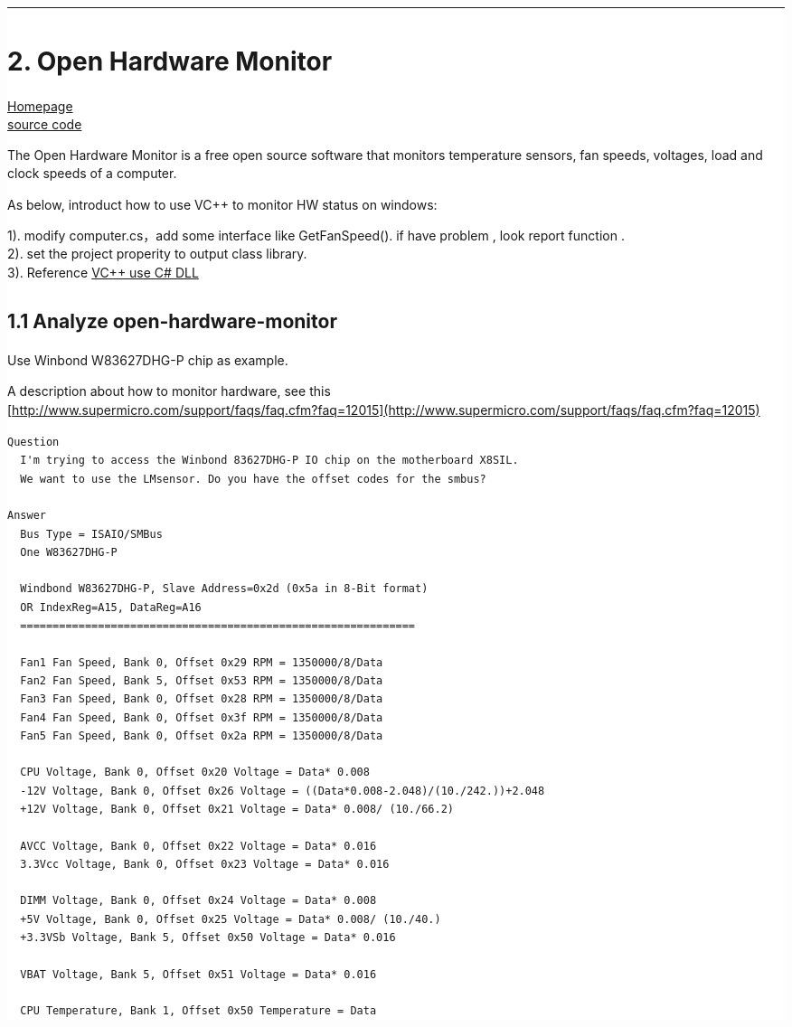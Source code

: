-----

# 2. Open Hardware Monitor
[Homepage](http://openhardwaremonitor.org/)  
[source code](http://code.google.com/p/open-hardware-monitor/)  

The Open Hardware Monitor is a free open source software that monitors 
temperature sensors, fan speeds, voltages, load and clock speeds of a computer.  

As below, introduct how to use VC++ to monitor HW status on windows: 

1). modify computer.cs，add some interface like GetFanSpeed(). if have problem , look report function .  
2). set the project properity to output class library.  
3). Reference [VC++ use C# DLL](http://matrix207.github.com/2012/09/16/VC++-Use-CSharp-Dll/)  

## 1.1 Analyze open-hardware-monitor   
Use Winbond W83627DHG-P chip as example.  

A description about how to monitor hardware, see this  
[http://www.supermicro.com/support/faqs/faq.cfm?faq=12015](http://www.supermicro.com/support/faqs/faq.cfm?faq=12015)

	Question
	  I'm trying to access the Winbond 83627DHG-P IO chip on the motherboard X8SIL. 
	  We want to use the LMsensor. Do you have the offset codes for the smbus?

	Answer
	  Bus Type = ISAIO/SMBus
	  One W83627DHG-P

	  Windbond W83627DHG-P, Slave Address=0x2d (0x5a in 8-Bit format)
	  OR IndexReg=A15, DataReg=A16
	  =============================================================

	  Fan1 Fan Speed, Bank 0, Offset 0x29 RPM = 1350000/8/Data
	  Fan2 Fan Speed, Bank 5, Offset 0x53 RPM = 1350000/8/Data
	  Fan3 Fan Speed, Bank 0, Offset 0x28 RPM = 1350000/8/Data
	  Fan4 Fan Speed, Bank 0, Offset 0x3f RPM = 1350000/8/Data
	  Fan5 Fan Speed, Bank 0, Offset 0x2a RPM = 1350000/8/Data

	  CPU Voltage, Bank 0, Offset 0x20 Voltage = Data* 0.008
	  -12V Voltage, Bank 0, Offset 0x26 Voltage = ((Data*0.008-2.048)/(10./242.))+2.048
	  +12V Voltage, Bank 0, Offset 0x21 Voltage = Data* 0.008/ (10./66.2)

	  AVCC Voltage, Bank 0, Offset 0x22 Voltage = Data* 0.016
	  3.3Vcc Voltage, Bank 0, Offset 0x23 Voltage = Data* 0.016

	  DIMM Voltage, Bank 0, Offset 0x24 Voltage = Data* 0.008
	  +5V Voltage, Bank 0, Offset 0x25 Voltage = Data* 0.008/ (10./40.)
	  +3.3VSb Voltage, Bank 5, Offset 0x50 Voltage = Data* 0.016

	  VBAT Voltage, Bank 5, Offset 0x51 Voltage = Data* 0.016

	  CPU Temperature, Bank 1, Offset 0x50 Temperature = Data
